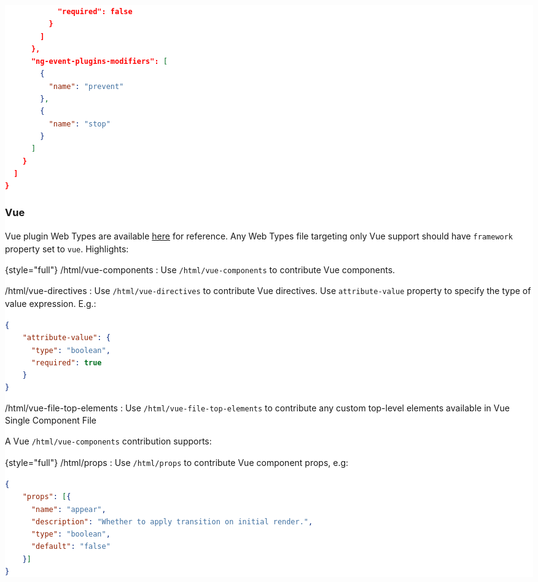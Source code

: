 ```JSON
            "required": false
          }
        ]
      },
      "ng-event-plugins-modifiers": [
        {
          "name": "prevent"
        },
        {
          "name": "stop"
        }
      ]
    }
  ]
}
```

### Vue

Vue plugin Web Types are available
[here](%gh-ij-plugins%/vuejs/resources/web-types)
for reference.
Any Web Types file targeting only Vue support should have `framework` property set to `vue`.
Highlights:

{style="full"}
/html/vue-components
: Use `/html/vue-components` to contribute Vue components.

/html/vue-directives
: Use `/html/vue-directives` to contribute Vue directives.
Use `attribute-value` property to specify the type of value expression. E.g.:
```JSON
{
    "attribute-value": {
      "type": "boolean",
      "required": true
    }
}
```

/html/vue-file-top-elements
: Use `/html/vue-file-top-elements` to contribute any custom top-level elements available in Vue Single Component File

A Vue `/html/vue-components` contribution supports:

{style="full"}
/html/props
: Use `/html/props` to contribute Vue component props, e.g:
```JSON
{
    "props": [{
      "name": "appear",
      "description": "Whether to apply transition on initial render.",
      "type": "boolean",
      "default": "false"
    }]
}
```
